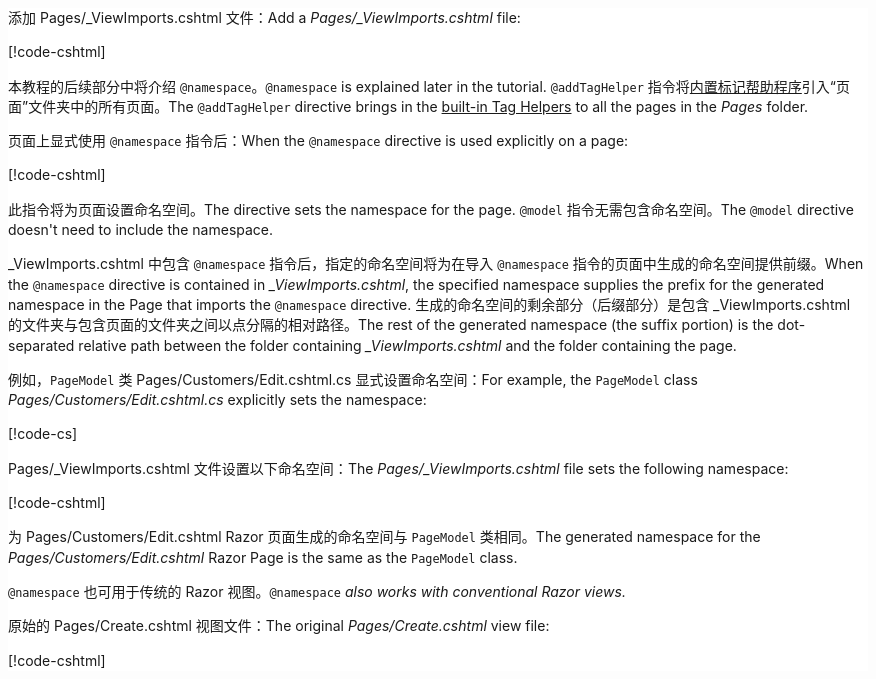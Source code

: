<span data-ttu-id="a96e5-262">添加 Pages/_ViewImports.cshtml 文件：</span><span class="sxs-lookup"><span data-stu-id="a96e5-262">Add a *Pages/_ViewImports.cshtml* file:</span></span>

[!code-cshtml[](index/sample/RazorPagesContacts2/Pages/_ViewImports.cshtml)]

<span data-ttu-id="a96e5-263">本教程的后续部分中将介绍 `@namespace`。</span><span class="sxs-lookup"><span data-stu-id="a96e5-263">`@namespace` is explained later in the tutorial.</span></span> <span data-ttu-id="a96e5-264">`@addTagHelper` 指令将[内置标记帮助程序](xref:mvc/views/tag-helpers/builtin-th/Index)引入“页面”文件夹中的所有页面。</span><span class="sxs-lookup"><span data-stu-id="a96e5-264">The `@addTagHelper` directive brings in the [built-in Tag Helpers](xref:mvc/views/tag-helpers/builtin-th/Index) to all the pages in the *Pages* folder.</span></span>

<a name="namespace"></a>

<span data-ttu-id="a96e5-265">页面上显式使用 `@namespace` 指令后：</span><span class="sxs-lookup"><span data-stu-id="a96e5-265">When the `@namespace` directive is used explicitly on a page:</span></span>

[!code-cshtml[](index/sample/RazorPagesIntro/Pages/Customers/Namespace2.cshtml?highlight=2)]

<span data-ttu-id="a96e5-266">此指令将为页面设置命名空间。</span><span class="sxs-lookup"><span data-stu-id="a96e5-266">The directive sets the namespace for the page.</span></span> <span data-ttu-id="a96e5-267">`@model` 指令无需包含命名空间。</span><span class="sxs-lookup"><span data-stu-id="a96e5-267">The `@model` directive doesn't need to include the namespace.</span></span>

<span data-ttu-id="a96e5-268">_ViewImports.cshtml 中包含 `@namespace` 指令后，指定的命名空间将为在导入 `@namespace` 指令的页面中生成的命名空间提供前缀。</span><span class="sxs-lookup"><span data-stu-id="a96e5-268">When the `@namespace` directive is contained in *_ViewImports.cshtml*, the specified namespace supplies the prefix for the generated namespace in the Page that imports the `@namespace` directive.</span></span> <span data-ttu-id="a96e5-269">生成的命名空间的剩余部分（后缀部分）是包含 _ViewImports.cshtml 的文件夹与包含页面的文件夹之间以点分隔的相对路径。</span><span class="sxs-lookup"><span data-stu-id="a96e5-269">The rest of the generated namespace (the suffix portion) is the dot-separated relative path between the folder containing *_ViewImports.cshtml* and the folder containing the page.</span></span>

<span data-ttu-id="a96e5-270">例如，`PageModel` 类 Pages/Customers/Edit.cshtml.cs 显式设置命名空间：</span><span class="sxs-lookup"><span data-stu-id="a96e5-270">For example, the `PageModel` class *Pages/Customers/Edit.cshtml.cs* explicitly sets the namespace:</span></span>

[!code-cs[](index/sample/RazorPagesContacts2/Pages/Customers/Edit.cshtml.cs?name=snippet_namespace)]

<span data-ttu-id="a96e5-271">Pages/_ViewImports.cshtml 文件设置以下命名空间：</span><span class="sxs-lookup"><span data-stu-id="a96e5-271">The *Pages/_ViewImports.cshtml* file sets the following namespace:</span></span>

[!code-cshtml[](index/sample/RazorPagesContacts2/Pages/_ViewImports.cshtml?highlight=1)]

<span data-ttu-id="a96e5-272">为 Pages/Customers/Edit.cshtml Razor 页面生成的命名空间与 `PageModel` 类相同。</span><span class="sxs-lookup"><span data-stu-id="a96e5-272">The generated namespace for the *Pages/Customers/Edit.cshtml* Razor Page is the same as the `PageModel` class.</span></span>

<span data-ttu-id="a96e5-273">`@namespace` 也可用于传统的 Razor 视图。</span><span class="sxs-lookup"><span data-stu-id="a96e5-273">`@namespace` *also works with conventional Razor views.*</span></span>

<span data-ttu-id="a96e5-274">原始的 Pages/Create.cshtml 视图文件：</span><span class="sxs-lookup"><span data-stu-id="a96e5-274">The original *Pages/Create.cshtml* view file:</span></span>

[!code-cshtml[](index/sample/RazorPagesContacts/Pages/Create.cshtml?highlight=2)]
